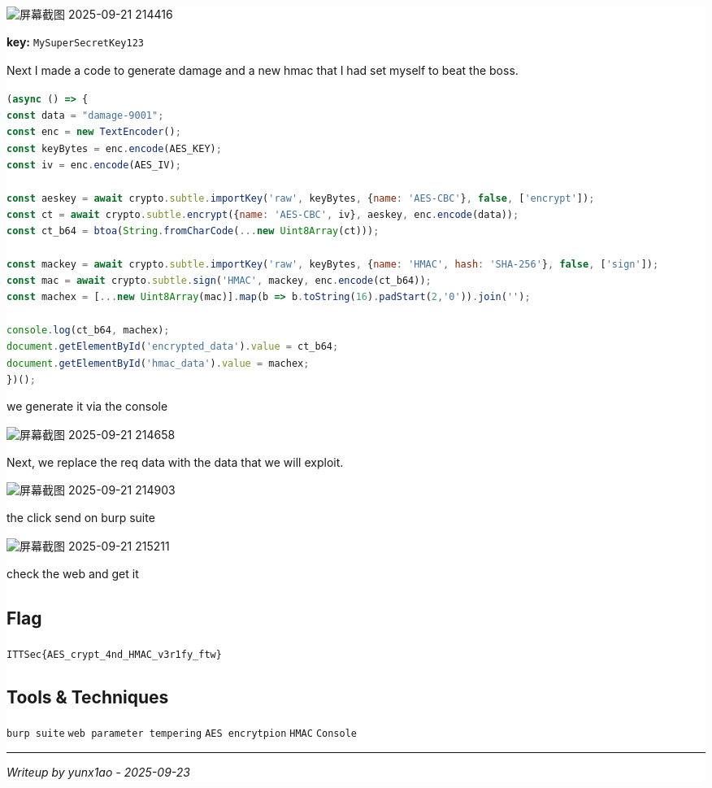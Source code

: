 <img width="675" height="93" alt="屏幕截图 2025-09-21 214416" src="https://github.com/user-attachments/assets/ed8becb0-a0b8-446b-a867-b6e45c7a4008" />

**key:** `MySuperSecretKey123`

Next I made a code to generate damage and a new hmac that I had set myself to beat the boss.

```javascript
(async () => {
const data = "damage-9001";
const enc = new TextEncoder();
const keyBytes = enc.encode(AES_KEY);
const iv = enc.encode(AES_IV);

const aeskey = await crypto.subtle.importKey('raw', keyBytes, {name: 'AES-CBC'}, false, ['encrypt']);
const ct = await crypto.subtle.encrypt({name: 'AES-CBC', iv}, aeskey, enc.encode(data));
const ct_b64 = btoa(String.fromCharCode(...new Uint8Array(ct)));

const mackey = await crypto.subtle.importKey('raw', keyBytes, {name: 'HMAC', hash: 'SHA-256'}, false, ['sign']);
const mac = await crypto.subtle.sign('HMAC', mackey, enc.encode(ct_b64));
const machex = [...new Uint8Array(mac)].map(b => b.toString(16).padStart(2,'0')).join('');

console.log(ct_b64, machex);
document.getElementById('encrypted_data').value = ct_b64;
document.getElementById('hmac_data').value = machex;
})();
```

we generate it via the console

<img width="500" height="500" alt="屏幕截图 2025-09-21 214658" src="https://github.com/user-attachments/assets/a860054e-8d73-4719-8778-296e83f287f5" />

Next, we replace the req data with the data that we will exploit.

<img width="500" height="221" alt="屏幕截图 2025-09-21 214903" src="https://github.com/user-attachments/assets/5eced591-4076-45d6-9c67-eef6526b6d19" />

the click send on burp suite

<img width="500" height="500" alt="屏幕截图 2025-09-21 215211" src="https://github.com/user-attachments/assets/9e9143fb-ba31-4265-bea6-eb7ad932c966" />

check the web and get it

## Flag

```
ITTSec{AES_crypt_4nd_HMAC_v3r1fy_ftw}
```

## Tools & Techniques

`burp suite`
`web parameter tempering`
`AES encrytpion`
`HMAC`
`Console`

---
*Writeup by yunx1ao - 2025-09-23*
